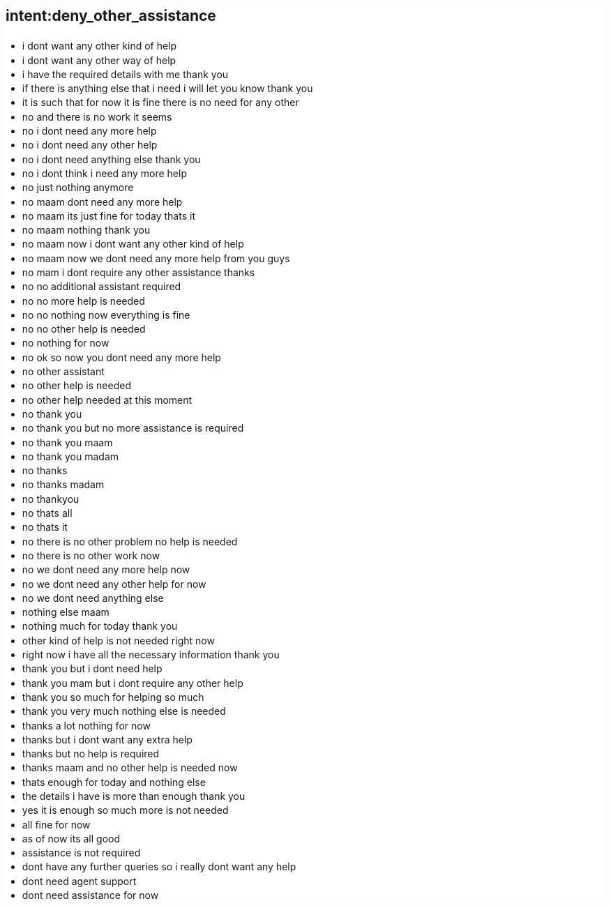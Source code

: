 ## intent:deny_other_assistance
- i dont want any other kind of help
- i dont want any other way of help
- i have the required details with me thank you
- if there is anything else that i need i will let you know thank you
- it is such that for now it is fine there is no need for any other
- no and there is no work it seems
- no i dont need any more help
- no i dont need any other help
- no i dont need anything else thank you
- no i dont think i need any more help
- no just nothing anymore
- no maam dont need any more help
- no maam its just fine for today thats it
- no maam nothing thank you
- no maam now i dont want any other kind of help
- no maam now we dont need any more help from you guys
- no mam i dont require any other assistance thanks
- no no additional assistant required
- no no more help is needed
- no no nothing now everything is fine
- no no other help is needed
- no nothing for now
- no ok so now you dont need any more help
- no other assistant
- no other help is needed
- no other help needed at this moment
- no thank you
- no thank you but no more assistance is required
- no thank you maam
- no thank you madam
- no thanks
- no thanks madam
- no thankyou
- no thats all
- no thats it
- no there is no other problem no help is needed
- no there is no other work now
- no we dont need any more help now
- no we dont need any other help for now
- no we dont need anything else
- nothing else maam
- nothing much for today thank you
- other kind of help is not needed right now
- right now i have all the necessary information thank you
- thank you but i dont need help
- thank you mam but i dont require any other help
- thank you so much for helping so much
- thank you very much nothing else is needed
- thanks a lot nothing for now
- thanks but i dont want any extra help
- thanks but no help is required
- thanks maam and no other help is needed now
- thats enough for today and nothing else
- the details i have is more than enough thank you
- yes it is enough so much more is not needed
- all fine for now
- as of now its all good
- assistance is not required
- dont have any further queries so i really dont want any help
- dont need agent support
- dont need assistance for now